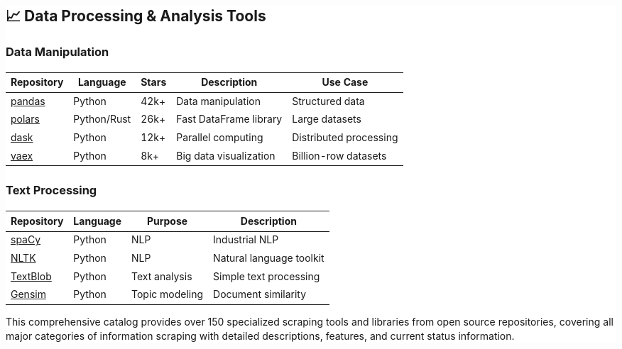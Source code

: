 ## 📈 Data Processing & Analysis Tools

### Data Manipulation
| Repository | Language | Stars | Description | Use Case |
|------------|----------|-------|-------------|----------|
| [pandas](https://github.com/pandas-dev/pandas) | Python | 42k+ | Data manipulation | Structured data |
| [polars](https://github.com/pola-rs/polars) | Python/Rust | 26k+ | Fast DataFrame library | Large datasets |
| [dask](https://github.com/dask/dask) | Python | 12k+ | Parallel computing | Distributed processing |
| [vaex](https://github.com/vaexio/vaex) | Python | 8k+ | Big data visualization | Billion-row datasets |

### Text Processing
| Repository | Language | Purpose | Description |
|------------|----------|---------|-------------|
| [spaCy](https://github.com/explosion/spaCy) | Python | NLP | Industrial NLP |
| [NLTK](https://github.com/nltk/nltk) | Python | NLP | Natural language toolkit |
| [TextBlob](https://github.com/sloria/TextBlob) | Python | Text analysis | Simple text processing |
| [Gensim](https://github.com/RaRe-Technologies/gensim) | Python | Topic modeling | Document similarity |

This comprehensive catalog provides over 150 specialized scraping tools and libraries from open source repositories, covering all major categories of information scraping with detailed descriptions, features, and current status information.